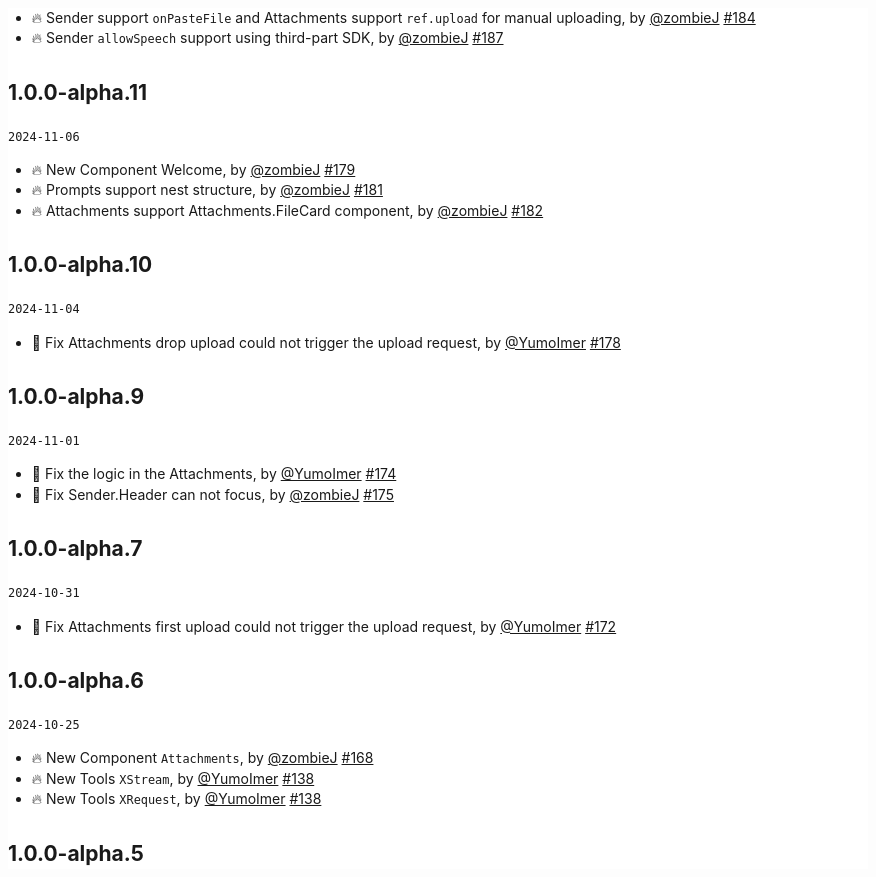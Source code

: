 - 🔥 Sender support `onPasteFile` and Attachments support `ref.upload` for manual uploading, by [@zombieJ](https://github.com/zombieJ) [#184](https://github.com/ant-design/x/pull/184)
- 🔥 Sender `allowSpeech` support using third-part SDK, by [@zombieJ](https://github.com/zombieJ) [#187](https://github.com/ant-design/x/pull/187)

## 1.0.0-alpha.11

`2024-11-06`

- 🔥 New Component Welcome, by [@zombieJ](https://github.com/zombieJ) [#179](https://github.com/ant-design/x/pull/179)
- 🔥 Prompts support nest structure, by [@zombieJ](https://github.com/zombieJ) [#181](https://github.com/ant-design/x/pull/181)
- 🔥 Attachments support Attachments.FileCard component, by [@zombieJ](https://github.com/zombieJ) [#182](https://github.com/ant-design/x/pull/182)

## 1.0.0-alpha.10

`2024-11-04`

- 🐛 Fix Attachments drop upload could not trigger the upload request, by [@YumoImer](https://github.com/YumoImer) [#178](https://github.com/ant-design/x/pull/178)

## 1.0.0-alpha.9

`2024-11-01`

- 🐛 Fix the logic in the Attachments, by [@YumoImer](https://github.com/YumoImer) [#174](https://github.com/ant-design/x/pull/174)
- 🐛 Fix Sender.Header can not focus, by [@zombieJ](https://github.com/zombieJ) [#175](https://github.com/ant-design/x/pull/175)

## 1.0.0-alpha.7

`2024-10-31`

- 🐛 Fix Attachments first upload could not trigger the upload request, by [@YumoImer](https://github.com/YumoImer) [#172](https://github.com/ant-design/x/pull/172)

## 1.0.0-alpha.6

`2024-10-25`

- 🔥 New Component `Attachments`, by [@zombieJ](https://github.com/zombieJ) [#168](https://github.com/ant-design/x/pull/168)
- 🔥 New Tools `XStream`, by [@YumoImer](https://github.com/YumoImer) [#138](https://github.com/ant-design/x/pull/138)
- 🔥 New Tools `XRequest`, by [@YumoImer](https://github.com/YumoImer) [#138](https://github.com/ant-design/x/pull/138)

## 1.0.0-alpha.5
